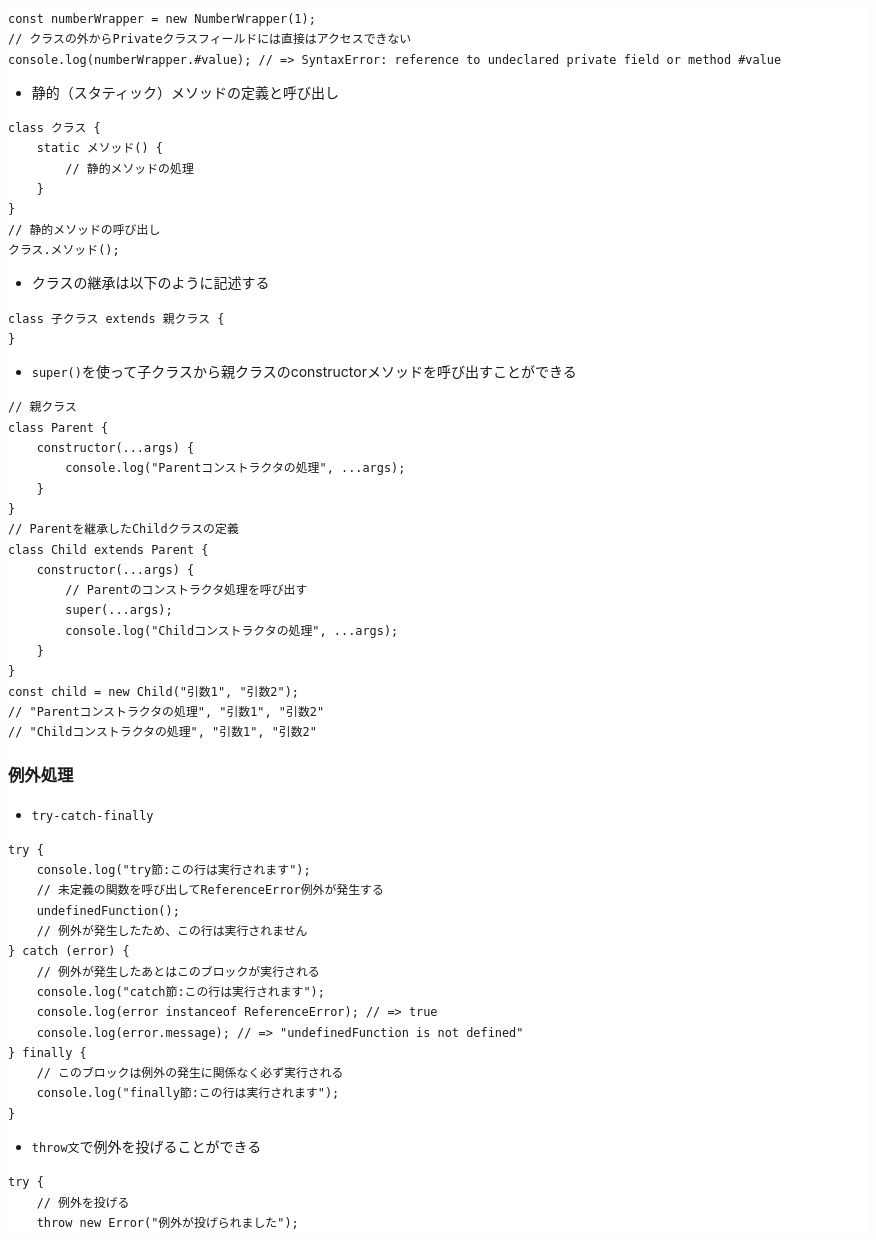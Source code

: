 ```
const numberWrapper = new NumberWrapper(1);
// クラスの外からPrivateクラスフィールドには直接はアクセスできない
console.log(numberWrapper.#value); // => SyntaxError: reference to undeclared private field or method #value
```
- 静的（スタティック）メソッドの定義と呼び出し
```
class クラス {
    static メソッド() {
        // 静的メソッドの処理
    }
}
// 静的メソッドの呼び出し
クラス.メソッド();
```
- クラスの継承は以下のように記述する
```
class 子クラス extends 親クラス {
}
```
- `super()`を使って子クラスから親クラスのconstructorメソッドを呼び出すことができる
```
// 親クラス
class Parent {
    constructor(...args) {
        console.log("Parentコンストラクタの処理", ...args);
    }
}
// Parentを継承したChildクラスの定義
class Child extends Parent {
    constructor(...args) {
        // Parentのコンストラクタ処理を呼び出す
        super(...args);
        console.log("Childコンストラクタの処理", ...args);
    }
}
const child = new Child("引数1", "引数2");
// "Parentコンストラクタの処理", "引数1", "引数2"
// "Childコンストラクタの処理", "引数1", "引数2"
```

### 例外処理

- `try-catch-finally`
```
try {
    console.log("try節:この行は実行されます");
    // 未定義の関数を呼び出してReferenceError例外が発生する
    undefinedFunction();
    // 例外が発生したため、この行は実行されません
} catch (error) {
    // 例外が発生したあとはこのブロックが実行される
    console.log("catch節:この行は実行されます");
    console.log(error instanceof ReferenceError); // => true
    console.log(error.message); // => "undefinedFunction is not defined"
} finally {
    // このブロックは例外の発生に関係なく必ず実行される
    console.log("finally節:この行は実行されます");
}
```
- `throw文`で例外を投げることができる
```
try {
    // 例外を投げる
    throw new Error("例外が投げられました");
```